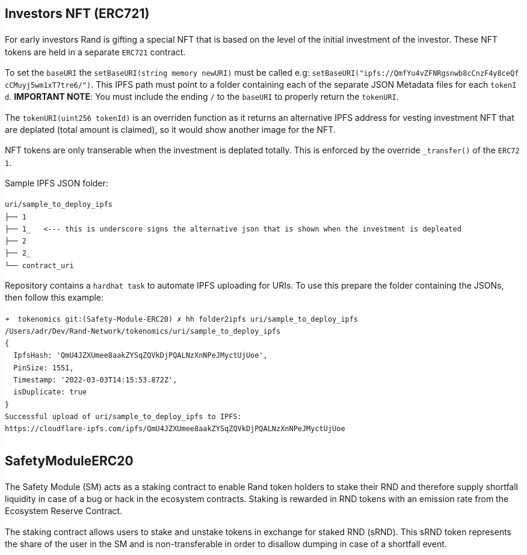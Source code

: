 ## Investors NFT (ERC721)
For early investors Rand is gifting a special NFT that is based on the level of the initial investment of the investor. These NFT tokens are held in a separate `ERC721` contract. 

To set the `baseURI` the `setBaseURI(string memory newURI)` must be called e.g: `setBaseURI("ipfs://QmfYu4vZFNRgsnwb8cCnzF4y8ceQfcCMuyj5wm1xT7tre6/")`. This IPFS path must point to a folder containing each of the separate JSON Metadata files for each `tokenId`. 
 **IMPORTANT NOTE**: You must include the ending `/` to the `baseURI` to properly return the `tokenURI`.

The `tokenURI(uint256 tokenId)` is an overriden function as it returns an alternative IPFS address for vesting investment NFT that are deplated (total amount is claimed), so it would show another image for the NFT.

NFT tokens are only transerable when the investment is deplated totally. This is enforced by the override `_transfer()` of the `ERC721`.

Sample IPFS JSON folder:
```
uri/sample_to_deploy_ipfs
├── 1
├── 1_   <--- this is underscore signs the alternative json that is shown when the investment is depleated
├── 2
├── 2_
└── contract_uri
```

Repository contains a `hardhat task`  to automate IPFS uploading for URIs. To use this prepare the folder containing the JSONs, then follow this example:

```
➜  tokenomics git:(Safety-Module-ERC20) ✗ hh folder2ipfs uri/sample_to_deploy_ipfs
/Users/adr/Dev/Rand-Network/tokenomics/uri/sample_to_deploy_ipfs
{
  IpfsHash: 'QmU4JZXUmee8aakZYSqZQVkDjPQALNzXnNPeJMyctUjUoe',
  PinSize: 1551,
  Timestamp: '2022-03-03T14:15:53.872Z',
  isDuplicate: true
}
Successful upload of uri/sample_to_deploy_ipfs to IPFS:
https://cloudflare-ipfs.com/ipfs/QmU4JZXUmee8aakZYSqZQVkDjPQALNzXnNPeJMyctUjUoe
```

## SafetyModuleERC20

The Safety Module (SM) acts as a staking contract to enable Rand token holders to stake their RND and therefore supply shortfall liquidity in case of a bug or hack in the ecosystem contracts. Staking is rewarded in RND tokens with an emission rate from the Ecosystem Reserve Contract.

The staking contract allows users to stake and unstake tokens in exchange for staked RND (sRND). This sRND token represents the share of the user in the SM and is non-transferable in order to disallow dumping in case of a shortfall event. 

